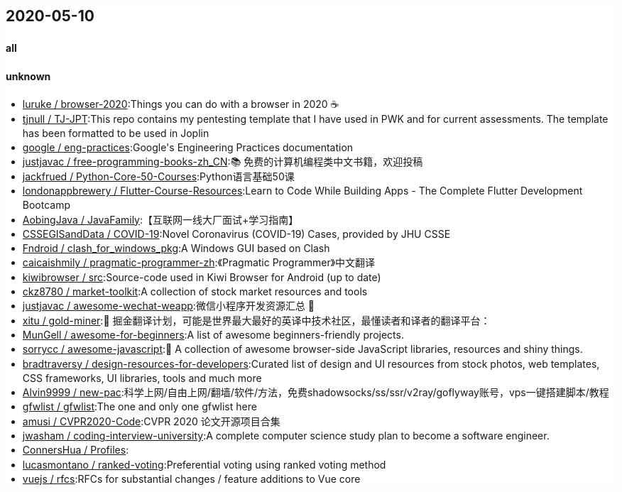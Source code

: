 ## 2020-05-10

#### all

#### unknown
* [luruke / browser-2020](https://github.com/luruke/browser-2020):Things you can do with a browser in 2020 ☕️
* [tjnull / TJ-JPT](https://github.com/tjnull/TJ-JPT):This repo contains my pentesting template that I have used in PWK and for current assessments. The template has been formatted to be used in Joplin
* [google / eng-practices](https://github.com/google/eng-practices):Google's Engineering Practices documentation
* [justjavac / free-programming-books-zh_CN](https://github.com/justjavac/free-programming-books-zh_CN):📚 免费的计算机编程类中文书籍，欢迎投稿
* [jackfrued / Python-Core-50-Courses](https://github.com/jackfrued/Python-Core-50-Courses):Python语言基础50课
* [londonappbrewery / Flutter-Course-Resources](https://github.com/londonappbrewery/Flutter-Course-Resources):Learn to Code While Building Apps - The Complete Flutter Development Bootcamp
* [AobingJava / JavaFamily](https://github.com/AobingJava/JavaFamily):【互联网一线大厂面试+学习指南】
* [CSSEGISandData / COVID-19](https://github.com/CSSEGISandData/COVID-19):Novel Coronavirus (COVID-19) Cases, provided by JHU CSSE
* [Fndroid / clash_for_windows_pkg](https://github.com/Fndroid/clash_for_windows_pkg):A Windows GUI based on Clash
* [caicaishmily / pragmatic-programmer-zh](https://github.com/caicaishmily/pragmatic-programmer-zh):《Pragmatic Programmer》中文翻译
* [kiwibrowser / src](https://github.com/kiwibrowser/src):Source-code used in Kiwi Browser for Android (up to date)
* [ckz8780 / market-toolkit](https://github.com/ckz8780/market-toolkit):A collection of stock market resources and tools
* [justjavac / awesome-wechat-weapp](https://github.com/justjavac/awesome-wechat-weapp):微信小程序开发资源汇总 💯
* [xitu / gold-miner](https://github.com/xitu/gold-miner):🥇 掘金翻译计划，可能是世界最大最好的英译中技术社区，最懂读者和译者的翻译平台：
* [MunGell / awesome-for-beginners](https://github.com/MunGell/awesome-for-beginners):A list of awesome beginners-friendly projects.
* [sorrycc / awesome-javascript](https://github.com/sorrycc/awesome-javascript):🐢 A collection of awesome browser-side JavaScript libraries, resources and shiny things.
* [bradtraversy / design-resources-for-developers](https://github.com/bradtraversy/design-resources-for-developers):Curated list of design and UI resources from stock photos, web templates, CSS frameworks, UI libraries, tools and much more
* [Alvin9999 / new-pac](https://github.com/Alvin9999/new-pac):科学上网/自由上网/翻墙/软件/方法，免费shadowsocks/ss/ssr/v2ray/goflyway账号，vps一键搭建脚本/教程
* [gfwlist / gfwlist](https://github.com/gfwlist/gfwlist):The one and only one gfwlist here
* [amusi / CVPR2020-Code](https://github.com/amusi/CVPR2020-Code):CVPR 2020 论文开源项目合集
* [jwasham / coding-interview-university](https://github.com/jwasham/coding-interview-university):A complete computer science study plan to become a software engineer.
* [ConnersHua / Profiles](https://github.com/ConnersHua/Profiles):
* [lucasmontano / ranked-voting](https://github.com/lucasmontano/ranked-voting):Preferential voting using ranked voting method
* [vuejs / rfcs](https://github.com/vuejs/rfcs):RFCs for substantial changes / feature additions to Vue core
